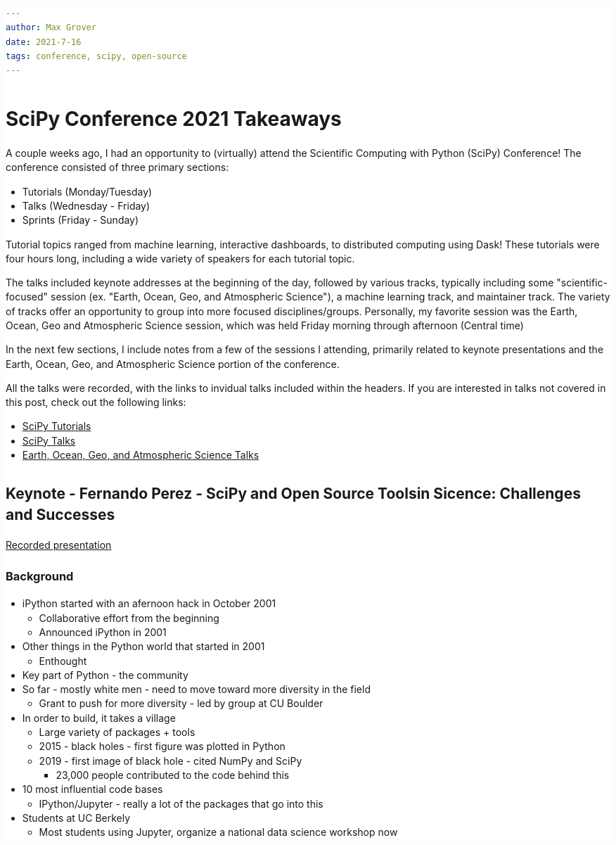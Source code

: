 ```yaml
---
author: Max Grover
date: 2021-7-16
tags: conference, scipy, open-source
---
```


# SciPy Conference 2021 Takeaways

A couple weeks ago, I had an opportunity to (virtually) attend the Scientific Computing with Python (SciPy) Conference! The conference consisted of three primary sections:

- Tutorials (Monday/Tuesday)
- Talks (Wednesday - Friday)
- Sprints (Friday - Sunday)

Tutorial topics ranged from machine learning, interactive dashboards, to distributed computing using Dask! These tutorials were four hours long, including a wide variety of speakers for each tutorial topic.

The talks included keynote addresses at the beginning of the day, followed by various tracks, typically including some "scientific-focused" session (ex. "Earth, Ocean, Geo, and Atmospheric Science"), a machine learning track, and maintainer track. The variety of tracks offer an opportunity to group into more focused disciplines/groups. Personally, my favorite session was the Earth, Ocean, Geo and Atmospheric Science session, which was held Friday morning through afternoon (Central time)

In the next few sections, I include notes from a few of the sessions I attending, primarily related to keynote presentations and the Earth, Ocean, Geo, and Atmospheric Science portion of the conference.

All the talks were recorded, with the links to invidual talks included within the headers. If you are interested in talks not covered in this post, check out the following links:

- [SciPy Tutorials](https://www.youtube.com/watch?v=9dz1fmBUF8U&list=PLYx7XA2nY5Geb1XY6mZU-35lgIfkDqaem)
- [SciPy Talks](https://www.youtube.com/playlist?list=PLYx7XA2nY5GesARqNMImG3NnX3_bWq-lT)
- [Earth, Ocean, Geo, and Atmospheric Science Talks](https://www.youtube.com/watch?v=riiIStImmk8&list=PLYx7XA2nY5GfwiluGRNprGK-jNBfIzgWY)

## Keynote - Fernando Perez - SciPy and Open Source Toolsin Sicence: Challenges and Successes

[Recorded presentation](https://www.youtube.com/watch?v=Wpz79_S9KmM)

### Background

- iPython started with an afernoon hack in October 2001
  - Collaborative effort from the beginning
  - Announced iPython in 2001
- Other things in the Python world that started in 2001
  - Enthought
- Key part of Python - the community
- So far - mostly white men - need to move toward more diversity in the field
  - Grant to push for more diversity - led by group at CU Boulder
- In order to build, it takes a village
  - Large variety of packages + tools
  - 2015 - black holes - first figure was plotted in Python
  - 2019 - first image of black hole - cited NumPy and SciPy
    - 23,000 people contributed to the code behind this
- 10 most influential code bases
  - IPython/Jupyter - really a lot of the packages that go into this
- Students at UC Berkely
  - Most students using Jupyter, organize a national data science workshop now
